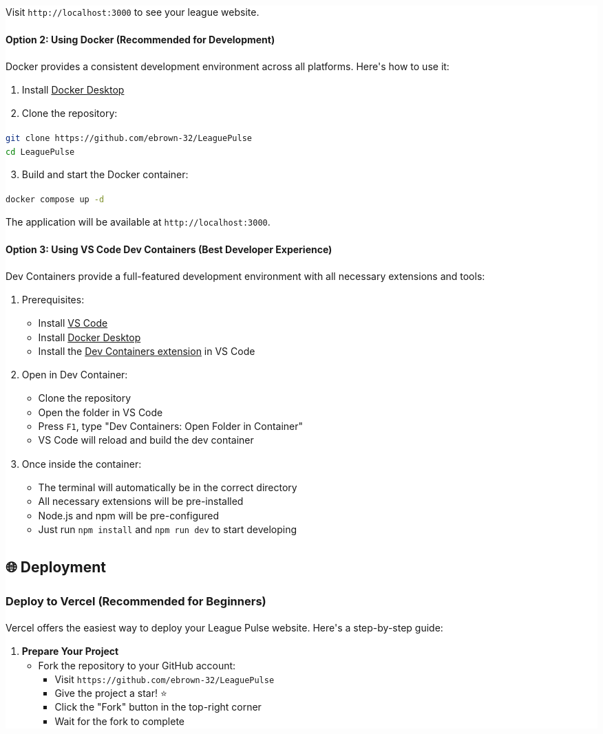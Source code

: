 Visit `http://localhost:3000` to see your league website.

#### Option 2: Using Docker (Recommended for Development)

Docker provides a consistent development environment across all platforms. Here's how to use it:

1. Install [Docker Desktop](https://www.docker.com/products/docker-desktop/)

2. Clone the repository:
```bash
git clone https://github.com/ebrown-32/LeaguePulse
cd LeaguePulse
```

3. Build and start the Docker container:
```bash
docker compose up -d
```

The application will be available at `http://localhost:3000`.

#### Option 3: Using VS Code Dev Containers (Best Developer Experience)

Dev Containers provide a full-featured development environment with all necessary extensions and tools:

1. Prerequisites:
   - Install [VS Code](https://code.visualstudio.com/)
   - Install [Docker Desktop](https://www.docker.com/products/docker-desktop/)
   - Install the [Dev Containers extension](https://marketplace.visualstudio.com/items?itemName=ms-vscode-remote.remote-containers) in VS Code

2. Open in Dev Container:
   - Clone the repository
   - Open the folder in VS Code
   - Press `F1`, type "Dev Containers: Open Folder in Container"
   - VS Code will reload and build the dev container

3. Once inside the container:
   - The terminal will automatically be in the correct directory
   - All necessary extensions will be pre-installed
   - Node.js and npm will be pre-configured
   - Just run `npm install` and `npm run dev` to start developing

## 🌐 Deployment

### Deploy to Vercel (Recommended for Beginners)

Vercel offers the easiest way to deploy your League Pulse website. Here's a step-by-step guide:

1. **Prepare Your Project**
   - Fork the repository to your GitHub account:
     - Visit `https://github.com/ebrown-32/LeaguePulse`
     - Give the project a star! ⭐️
     - Click the "Fork" button in the top-right corner
     - Wait for the fork to complete
